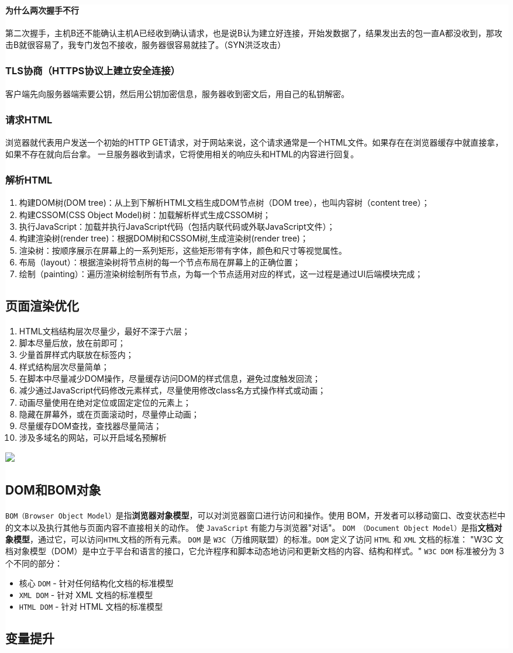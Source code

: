 #### 为什么两次握手不行

第二次握手，主机B还不能确认主机A已经收到确认请求，也是说B认为建立好连接，开始发数据了，结果发出去的包一直A都没收到，那攻击B就很容易了，我专门发包不接收，服务器很容易就挂了。（SYN洪泛攻击）

### TLS协商（HTTPS协议上建立安全连接）

客户端先向服务器端索要公钥，然后用公钥加密信息，服务器收到密文后，用自己的私钥解密。

### 请求HTML

浏览器就代表用户发送一个初始的HTTP GET请求，对于网站来说，这个请求通常是一个HTML文件。如果存在在浏览器缓存中就直接拿，如果不存在就向后台拿。 一旦服务器收到请求，它将使用相关的响应头和HTML的内容进行回复。

### 解析HTML

1. 构建DOM树(DOM tree)：从上到下解析HTML文档生成DOM节点树（DOM tree），也叫内容树（content tree）；
2. 构建CSSOM(CSS Object Model)树：加载解析样式生成CSSOM树；
3. 执行JavaScript：加载并执行JavaScript代码（包括内联代码或外联JavaScript文件）；
4. 构建渲染树(render tree)：根据DOM树和CSSOM树,生成渲染树(render tree)；
5. 渲染树：按顺序展示在屏幕上的一系列矩形，这些矩形带有字体，颜色和尺寸等视觉属性。
6. 布局（layout）：根据渲染树将节点树的每一个节点布局在屏幕上的正确位置；
7. 绘制（painting）：遍历渲染树绘制所有节点，为每一个节点适用对应的样式，这一过程是通过UI后端模块完成；

## 页面渲染优化

1. HTML文档结构层次尽量少，最好不深于六层；
2. 脚本尽量后放，放在前即可；
3. 少量首屏样式内联放在标签内；
4. 样式结构层次尽量简单；
5. 在脚本中尽量减少DOM操作，尽量缓存访问DOM的样式信息，避免过度触发回流；
6. 减少通过JavaScript代码修改元素样式，尽量使用修改class名方式操作样式或动画；
7. 动画尽量使用在绝对定位或固定定位的元素上；
8. 隐藏在屏幕外，或在页面滚动时，尽量停止动画；
9. 尽量缓存DOM查找，查找器尽量简洁；
10. 涉及多域名的网站，可以开启域名预解析

![](image/image_1.png "")

## DOM和BOM对象

`BOM（Browser Object Model）`是指**浏览器对象模型**，可以对浏览器窗口进行访问和操作。使用 BOM，开发者可以移动窗口、改变状态栏中的文本以及执行其他与页面内容不直接相关的动作。 使 `JavaScript` 有能力与浏览器"对话"。
`DOM （Document Object Model）`是指**文档对象模型**，通过它，可以访问`HTML`文档的所有元素。 `DOM` 是 `W3C`（万维网联盟）的标准。`DOM` 定义了访问 `HTML` 和 `XML` 文档的标准： "W3C 文档对象模型（DOM）是中立于平台和语言的接口，它允许程序和脚本动态地访问和更新文档的内容、结构和样式。" `W3C DOM` 标准被分为 3 个不同的部分：

- 核心 `DOM` - 针对任何结构化文档的标准模型
- `XML DOM` - 针对 XML 文档的标准模型
- `HTML DOM` - 针对 HTML 文档的标准模型

## 变量提升
